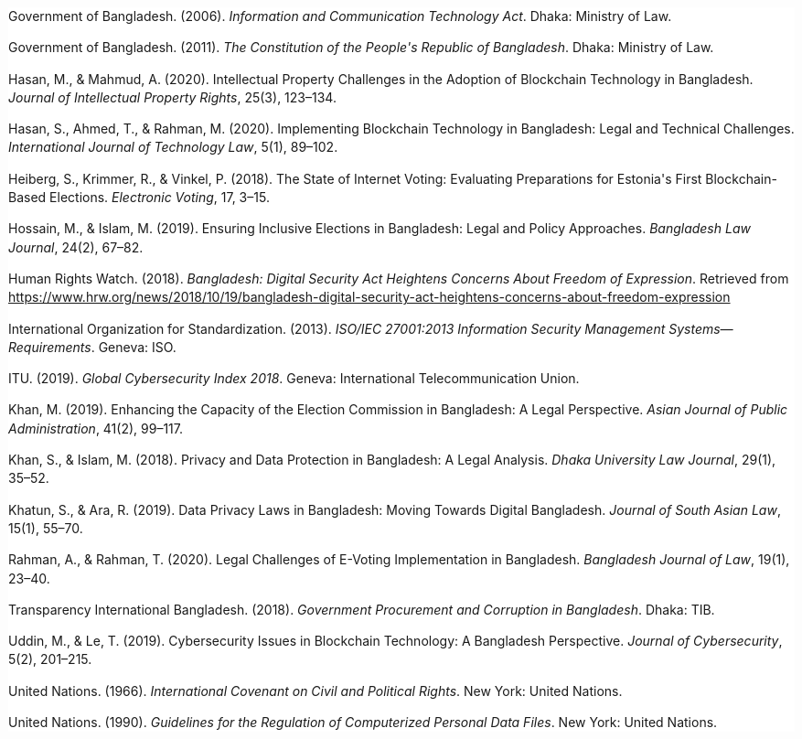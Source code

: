 Government of Bangladesh. (2006). _Information and Communication Technology Act_. Dhaka: Ministry of Law.

Government of Bangladesh. (2011). _The Constitution of the People's Republic of Bangladesh_. Dhaka: Ministry of Law.

Hasan, M., & Mahmud, A. (2020). Intellectual Property Challenges in the Adoption of Blockchain Technology in Bangladesh. _Journal of Intellectual Property Rights_, 25(3), 123–134.

Hasan, S., Ahmed, T., & Rahman, M. (2020). Implementing Blockchain Technology in Bangladesh: Legal and Technical Challenges. _International Journal of Technology Law_, 5(1), 89–102.

Heiberg, S., Krimmer, R., & Vinkel, P. (2018). The State of Internet Voting: Evaluating Preparations for Estonia's First Blockchain-Based Elections. _Electronic Voting_, 17, 3–15.

Hossain, M., & Islam, M. (2019). Ensuring Inclusive Elections in Bangladesh: Legal and Policy Approaches. _Bangladesh Law Journal_, 24(2), 67–82.

Human Rights Watch. (2018). _Bangladesh: Digital Security Act Heightens Concerns About Freedom of Expression_. Retrieved from https://www.hrw.org/news/2018/10/19/bangladesh-digital-security-act-heightens-concerns-about-freedom-expression

International Organization for Standardization. (2013). _ISO/IEC 27001:2013 Information Security Management Systems—Requirements_. Geneva: ISO.

ITU. (2019). _Global Cybersecurity Index 2018_. Geneva: International Telecommunication Union.

Khan, M. (2019). Enhancing the Capacity of the Election Commission in Bangladesh: A Legal Perspective. _Asian Journal of Public Administration_, 41(2), 99–117.

Khan, S., & Islam, M. (2018). Privacy and Data Protection in Bangladesh: A Legal Analysis. _Dhaka University Law Journal_, 29(1), 35–52.

Khatun, S., & Ara, R. (2019). Data Privacy Laws in Bangladesh: Moving Towards Digital Bangladesh. _Journal of South Asian Law_, 15(1), 55–70.

Rahman, A., & Rahman, T. (2020). Legal Challenges of E-Voting Implementation in Bangladesh. _Bangladesh Journal of Law_, 19(1), 23–40.

Transparency International Bangladesh. (2018). _Government Procurement and Corruption in Bangladesh_. Dhaka: TIB.

Uddin, M., & Le, T. (2019). Cybersecurity Issues in Blockchain Technology: A Bangladesh Perspective. _Journal of Cybersecurity_, 5(2), 201–215.

United Nations. (1966). _International Covenant on Civil and Political Rights_. New York: United Nations.

United Nations. (1990). _Guidelines for the Regulation of Computerized Personal Data Files_. New York: United Nations.
